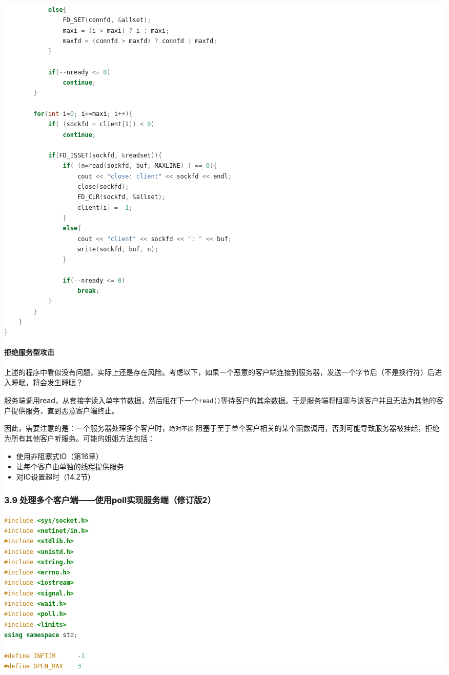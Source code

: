 ```cpp
            else{
                FD_SET(connfd, &allset);
                maxi = (i > maxi) ? i : maxi;
                maxfd = (connfd > maxfd) ? connfd : maxfd;
            }
            
            if(--nready <= 0)
                continue;
        }

        for(int i=0; i<=maxi; i++){
            if( (sockfd = client[i]) < 0)
                continue;

            if(FD_ISSET(sockfd, &readset)){
                if( (n=read(sockfd, buf, MAXLINE) ) == 0){
                    cout << "close: client" << sockfd << endl;
                    close(sockfd);
                    FD_CLR(sockfd, &allset);
                    client[i] = -1;
                }
                else{
                    cout << "client" << sockfd << ": " << buf;
                    write(sockfd, buf, n);
                }

                if(--nready <= 0)
                    break;
            }
        }
    }
}
```



#### 拒绝服务型攻击

上述的程序中看似没有问题，实际上还是存在风险。考虑以下，如果一个恶意的客户端连接到服务器，发送一个字节后（不是换行符）后进入睡眠，将会发生睡眠？

服务端调用read，从套接字读入单字节数据，然后阻在下一个`read()`等待客户的其余数据。于是服务端将阻塞与该客户并且无法为其他的客户提供服务，直到恶意客户端终止。

因此，需要注意的是：一个服务器处理多个客户时，`绝对不能` 阻塞于至于单个客户相关的某个函数调用，否则可能导致服务器被挂起，拒绝为所有其他客户听服务。可能的姐姐方法包括：

- 使用非阻塞式IO（第16章）
- 让每个客户由单独的线程提供服务
- 对IO设置超时（14.2节）

### 3.9 处理多个客户端——使用poll实现服务端（修订版2）

```cpp
#include <sys/socket.h>
#include <netinet/in.h>
#include <stdlib.h>
#include <unistd.h>
#include <string.h>
#include <errno.h>
#include <iostream>
#include <signal.h>
#include <wait.h>
#include <poll.h>
#include <limits>
using namespace std;

#define INFTIM      -1
#define OPEN_MAX    3
```